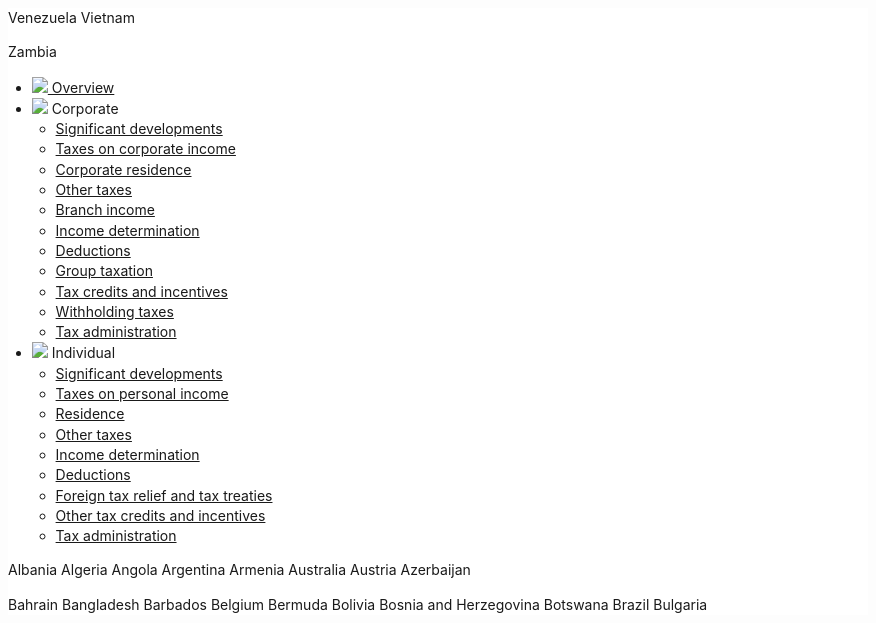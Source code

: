   Venezuela
  Vietnam
  
  Zambia
* [![](../../-/media/world-wide-tax-summaries/dev/overview-inactive-nav-icon.ashx%3Frev=dee1bb7128b64699a86a2a3f76847756&revision=dee1bb71-28b6-4699-a86a-2a3f76847756&hash=9005AA450606A6D2D6725C43CAAFA1FE11631251)
  Overview](../../myanmar.html)
* ![](../../-/media/world-wide-tax-summaries/dev/corporate-active-nav-icon.ashx%3Frev=e54e9d5b7d6f49b8a9de27757112981b&revision=e54e9d5b-7d6f-49b8-a9de-27757112981b&hash=24295379334D867E5CEB564DB7B5655AFB8CA649)
  Corporate
  + [Significant developments](significant-developments.html)
  + [Taxes on corporate income](../../myanmar%3FtopicTypeId=c12cad9f-d48e-4615-8593-1f45abaa4886.html)
  + [Corporate residence](corporate-residence.html)
  + [Other taxes](../../myanmar%3FtopicTypeId=399bcbae-2967-429b-b371-99be91a47b34.html)
  + [Branch income](branch-income.html)
  + [Income determination](../../myanmar%3FtopicTypeId=acb0dfca-7ffb-4322-9fd9-f9f8521a016c.html)
  + [Deductions](deductions.html)
  + [Group taxation](group-taxation.html)
  + [Tax credits and incentives](tax-credits-and-incentives.html)
  + [Withholding taxes](../../myanmar%3FtopicTypeId=d81ae229-7a96-42b6-8259-b912bb9d0322.html)
  + [Tax administration](../../myanmar%3FtopicTypeId=c3980974-40d6-4ba4-8a3e-eba74cf5f5b9.html)
* ![](../../-/media/world-wide-tax-summaries/dev/individual-inactive-nav-icon.ashx%3Frev=03b86f89ec914ecdaac1550e9f0b113f&revision=03b86f89-ec91-4ecd-aac1-550e9f0b113f&hash=FC11F4F8557815513DCBD945919A90DE94EE1FC0)
  Individual
  + [Significant developments](../individual/significant-developments.html)
  + [Taxes on personal income](../../myanmar%3FtopicTypeId=35fd5f5e-24ba-48d0-a39a-b76315a497dc.html)
  + [Residence](../individual/residence.html)
  + [Other taxes](../../myanmar%3FtopicTypeId=2b4630b1-09c2-40e5-8405-1d8e4bb7f38c.html)
  + [Income determination](../individual/income-determination.html)
  + [Deductions](../individual/deductions.html)
  + [Foreign tax relief and tax treaties](../individual/foreign-tax-relief-and-tax-treaties.html)
  + [Other tax credits and incentives](../individual/other-tax-credits-and-incentives.html)
  + [Tax administration](../../myanmar%3FtopicTypeId=31c112cd-522d-47b2-bd2c-db92a4c5dd9d.html)

Albania
Algeria
Angola
Argentina
Armenia
Australia
Austria
Azerbaijan

Bahrain
Bangladesh
Barbados
Belgium
Bermuda
Bolivia
Bosnia and Herzegovina
Botswana
Brazil
Bulgaria
